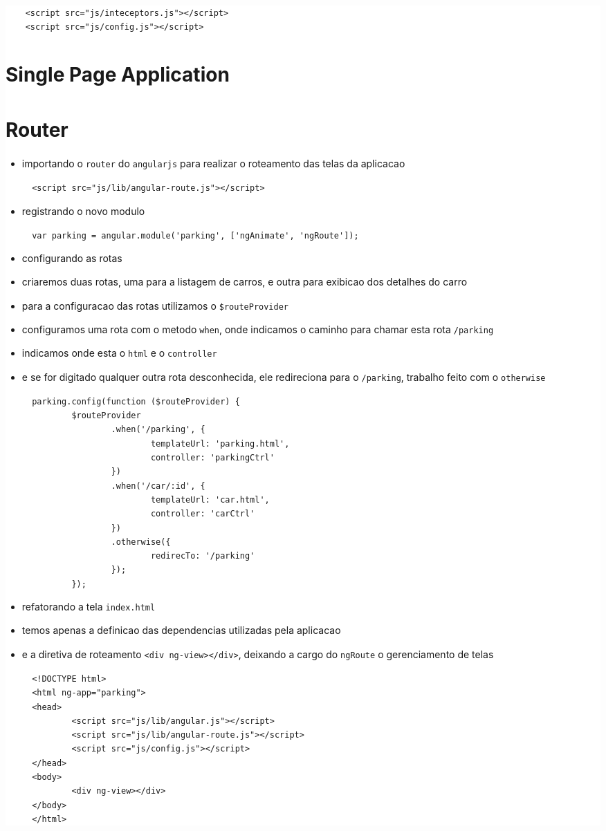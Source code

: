 
        <script src="js/inteceptors.js"></script>
        <script src="js/config.js"></script>

# Single Page Application

# Router

* importando o `router` do `angularjs` para realizar o roteamento das telas da aplicacao

        
        <script src="js/lib/angular-route.js"></script>

* registrando o novo modulo


        var parking = angular.module('parking', ['ngAnimate', 'ngRoute']);

* configurando as rotas
* criaremos duas rotas, uma para a listagem de carros, e outra para exibicao dos detalhes do carro
* para a configuracao das rotas utilizamos o `$routeProvider`
* configuramos uma rota com o metodo `when`, onde indicamos o caminho para chamar esta rota `/parking`
* indicamos onde esta o `html` e o `controller`
* e se for digitado qualquer outra rota desconhecida, ele redireciona para o `/parking`, trabalho feito com o `otherwise`


        parking.config(function ($routeProvider) {
                $routeProvider
                        .when('/parking', {
                                templateUrl: 'parking.html',
                                controller: 'parkingCtrl'
                        })
                        .when('/car/:id', {
                                templateUrl: 'car.html',
                                controller: 'carCtrl'
                        })
                        .otherwise({
                                redirecTo: '/parking'
                        });
                });        

* refatorando a tela `index.html`                
* temos apenas a definicao das dependencias utilizadas pela aplicacao
* e a diretiva de roteamento `<div ng-view></div>`, deixando a cargo do `ngRoute` o gerenciamento de telas


        <!DOCTYPE html>
        <html ng-app="parking">
        <head>
                <script src="js/lib/angular.js"></script>
                <script src="js/lib/angular-route.js"></script>
                <script src="js/config.js"></script>
        </head>
        <body>
                <div ng-view></div>
        </body>
        </html>
